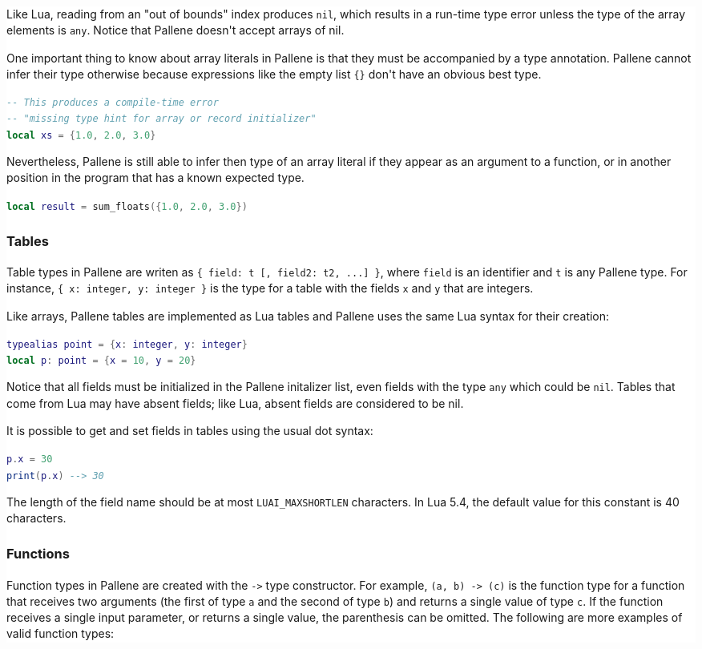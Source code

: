 Like Lua, reading from an "out of bounds" index produces `nil`, which results in a run-time type error unless the type of the array elements is `any`.
Notice that Pallene doesn't accept arrays of nil.

One important thing to know about array literals in Pallene is that they must be accompanied by a type annotation.
Pallene cannot infer their type otherwise because expressions like the empty list `{}` don't have an obvious best type.

```lua
-- This produces a compile-time error
-- "missing type hint for array or record initializer"
local xs = {1.0, 2.0, 3.0}
```

Nevertheless, Pallene is still able to infer then type of an array literal if they appear as an argument to a function, or in another position in the program that has a known expected type.

```lua
local result = sum_floats({1.0, 2.0, 3.0})
```

### Tables

Table types in Pallene are writen as `{ field: t [, field2: t2, ...] }`, where `field` is an identifier and `t` is any Pallene type.
For instance, `{ x: integer, y: integer }` is the type for a table with the fields `x` and `y` that are integers.

Like arrays, Pallene tables are implemented as Lua tables and Pallene uses the same Lua syntax for their creation:

```lua
typealias point = {x: integer, y: integer}
local p: point = {x = 10, y = 20}
```

Notice that all fields must be initialized in the Pallene initalizer list, even fields with the type `any` which could be `nil`.
Tables that come from Lua may have absent fields; like Lua, absent fields are considered to be nil.

It is possible to get and set fields in tables using the usual dot syntax:

```lua
p.x = 30
print(p.x) --> 30
```

The length of the field name should be at most `LUAI_MAXSHORTLEN` characters.
In Lua 5.4, the default value for this constant is 40 characters.

### Functions

Function types in Pallene are created with the `->` type constructor.
For example, `(a, b) -> (c)` is the function type for a function that receives two arguments (the first of type `a` and the second of type `b`) and returns a single value of type `c`.
If the function receives a single input parameter, or returns a single value, the parenthesis can be omitted.
The following are more examples of valid function types:
